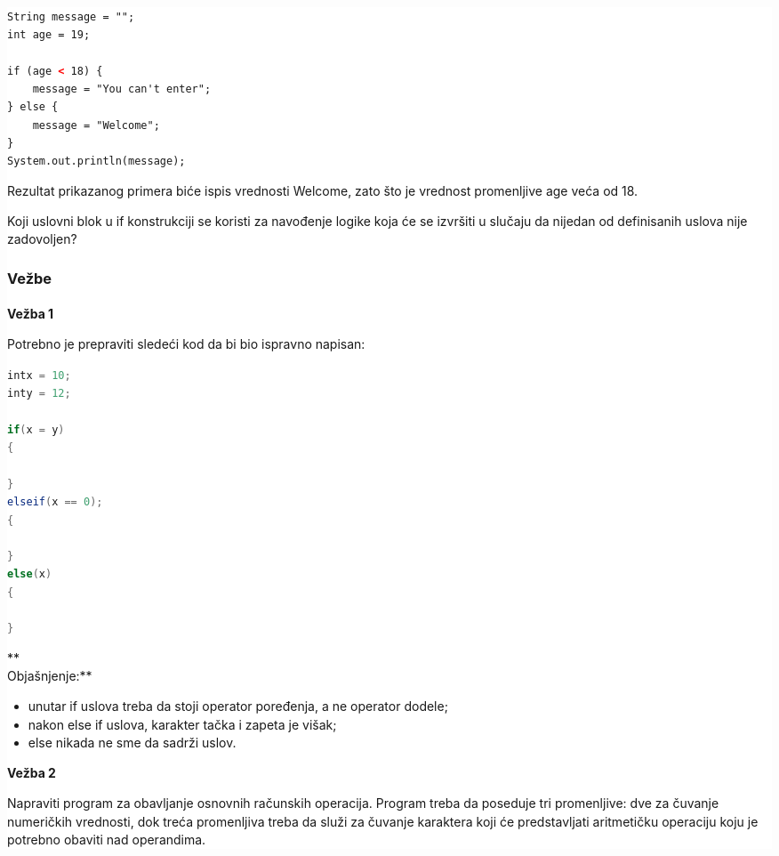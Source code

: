 ```html
String message = "";
int age = 19;
 
if (age < 18) {
    message = "You can't enter";
} else {
    message = "Welcome";
}
System.out.println(message);
```

  
Rezultat prikazanog primera biće ispis vrednosti Welcome, zato što je vrednost promenljive age veća od 18.

Koji uslovni blok u if konstrukciji se koristi za navođenje logike koja će se izvršiti u slučaju da nijedan od definisanih uslova nije zadovoljen?

  

### Vežbe

**Vežba 1**

Potrebno je prepraviti sledeći kod da bi bio ispravno napisan:

```java
intx = 10;
inty = 12;
 
if(x = y)
{
    
}
elseif(x == 0);
{
    
}     
else(x)
{
    
}
```

**  
Objašnjenje:**

- unutar if uslova treba da stoji operator poređenja, a ne operator dodele;
- nakon else if uslova, karakter tačka i zapeta je višak;
- else nikada ne sme da sadrži uslov.

**Vežba 2**

Napraviti program za obavljanje osnovnih računskih operacija. Program treba da poseduje tri promenljive: dve za čuvanje numeričkih vrednosti, dok treća promenljiva treba da služi za čuvanje karaktera koji će predstavljati aritmetičku operaciju koju je potrebno obaviti nad operandima.
